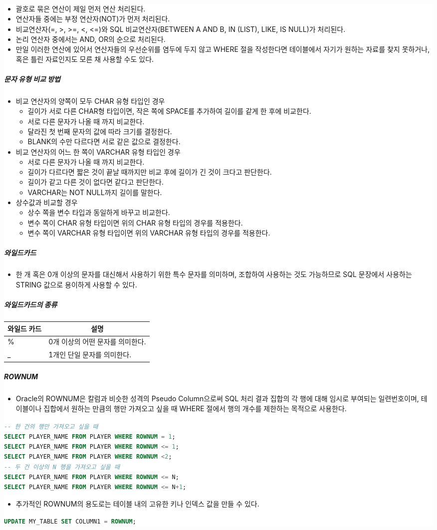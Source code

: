 - 괄호로 묶은 연산이 제일 먼저 연산 처리된다.
- 연산자들 중에는 부정 연산자(NOT)가 먼저 처리된다.
- 비교연산자(=, >, >=, <, <=)와 SQL 비교연산자(BETWEEN A AND B, IN (LIST), LIKE, IS NULL)가 처리된다.
- 논리 연산자 중에서는 AND, OR의 순으로 처리된다.
- 만일 이러한 연산에 있어서 연산자들의 우선순위를 염두에 두지 않고 WHERE 절을 작성한다면 테이블에서 자기가 원하는 자료를 찾지 못하거나, 혹은 틀린 자료인지도 모른 채 사용할 수도 있다.

##### 문자 유형 비교 방법

- 비교 연산자의 양쪽이 모두 CHAR 유형 타입인 경우
  - 길이가 서로 다른 CHAR형 타입이면, 작은 쪽에 SPACE를 추가하여 길이를 같게 한 후에 비교한다.
  - 서로 다른 문자가 나올 때 까지 비교한다.
  - 달라진 첫 번째 문자의 값에 따라 크기를 결정한다.
  - BLANK의 수만 다르다면 서로 같은 값으로 결정한다.
- 비교 연산자의 어느 한 쪽이 VARCHAR 유형 타입인 경우
  - 서로 다른 문자가 나올 때 까지 비교한다.
  - 길이가 다르다면 짧은 것이 끝날 때까지만 비교 후에 길이가 긴 것이 크다고 판단한다.
  - 길이가 같고 다른 것이 없다면 같다고 판단한다.
  - VARCHAR는 NOT NULL까지 길이를 말한다.
- 상수값과 비교할 경우
  - 상수 쪽을 변수 타입과 동일하게 바꾸고 비교한다.
  - 변수 쪽이 CHAR 유형 타입이면 위의 CHAR 유형 타입의 경우를 적용한다.
  - 변수 쪽이 VARCHAR 유형 타입이면 위의 VARCHAR 유형 타입의 경우를 적용한다.

##### 와일드카드

- 한 개 혹은 0개 이상의 문자를 대신해서 사용하기 위한 특수 문자를 의미하며, 조합하여 사용하는 것도 가능하므로 SQL 문장에서 사용하는 STRING 값으로 용이하게 사용할 수 있다.

##### 와일드카드의 종류

| 와일드 카드 | 설명                             |
| ----------- | -------------------------------- |
| %           | 0개 이상의 어떤 문자를 의미한다. |
| _           | 1개인 단일 문자를 의미한다.      |

##### ROWNUM

- Oracle의 ROWNUM은 칼럼과 비슷한 성격의 Pseudo Column으로써 SQL 처리 결과 집합의 각 행에 대해 임시로 부여되는 일련번호이며, 테이블이나 집합에서 원하는 만큼의 행만 가져오고 싶을 때 WHERE 절에서 행의 개수를 제한하는 목적으로 사용한다.

```sql
-- 한 건의 행만 가져오고 싶을 때
SELECT PLAYER_NAME FROM PLAYER WHERE ROWNUM = 1;
SELECT PLAYER_NAME FROM PLAYER WHERE ROWNUM <= 1;
SELECT PLAYER_NAME FROM PLAYER WHERE ROWNUM <2;
-- 두 건 이상의 N 행을 가져오고 싶을 때
SELECT PLAYER_NAME FROM PLAYER WHERE ROWNUM <= N;
SELECT PLAYER_NAME FROM PLAYER WHERE ROWNUM <= N+1;
```

- 추가적인 ROWNUM의 용도로는 테이블 내의 고유한 키나 인덱스 값을 만들 수 있다.

```sql
UPDATE MY_TABLE SET COLUMN1 = ROWNUM;
```
